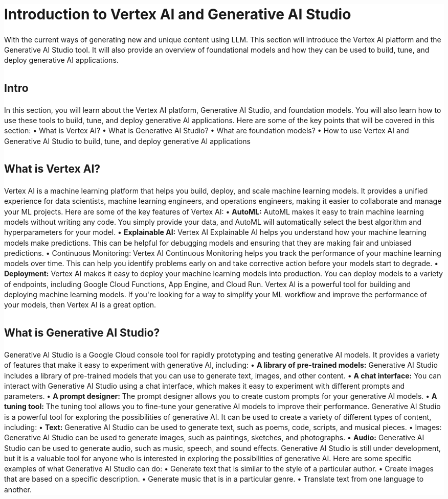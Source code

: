 # Introduction to Vertex AI and Generative AI Studio

With the current ways of generating new and unique content using LLM. This section will introduce the Vertex AI platform and the Generative AI Studio tool. It will also provide an overview of foundational models and how they can be used to build, tune, and deploy generative AI applications.

## Intro

In this section, you will learn about the Vertex AI platform, Generative AI Studio, and foundation models. You will also learn how to use these tools to build, tune, and deploy generative AI applications. Here are some of the key points that will be covered in this section: • What is Vertex AI? • What is Generative AI Studio? • What are foundation models? • How to use Vertex AI and Generative AI Studio to build, tune, and deploy generative AI applications

## What is Vertex AI?

Vertex AI is a machine learning platform that helps you build, deploy, and scale machine learning models. It provides a unified experience for data scientists, machine learning engineers, and operations engineers, making it easier to collaborate and manage your ML projects.
Here are some of the key features of Vertex AI:
• **AutoML:** AutoML makes it easy to train machine learning models without writing any code. You simply provide your data, and AutoML will automatically select the best algorithm and hyperparameters for your model.
• **Explainable AI:** Vertex AI Explainable AI helps you understand how your machine learning models make predictions. This can be helpful for debugging models and ensuring that they are making fair and unbiased predictions. • Continuous Monitoring: Vertex AI Continuous Monitoring helps you track the performance of your machine learning models over time. This can help you identify problems early on and take corrective action before your models start to degrade.
• **Deployment:** Vertex AI makes it easy to deploy your machine learning models into production. You can deploy models to a variety of endpoints, including Google Cloud Functions, App Engine, and Cloud Run. Vertex AI is a powerful tool for building and deploying machine learning models. If you're looking for a way to simplify your ML workflow and improve the performance of your models, then Vertex AI is a great option.

## What is Generative AI Studio?

Generative AI Studio is a Google Cloud console tool for rapidly prototyping and testing generative AI models. It provides a variety of features that make it easy to experiment with generative AI, including:
• **A library of pre-trained models:** Generative AI Studio includes a library of pre-trained models that you can use to generate text, images, and other content.
• **A chat interface:** You can interact with Generative AI Studio using a chat interface, which makes it easy to experiment with different prompts and parameters.
• **A prompt designer:** The prompt designer allows you to create custom prompts for your generative AI models.
• **A tuning tool:** The tuning tool allows you to fine-tune your generative AI models to improve their performance. Generative AI Studio is a powerful tool for exploring the possibilities of generative AI. It can be used to create a variety of different types of content, including:
• **Text:** Generative AI Studio can be used to generate text, such as poems, code, scripts, and musical pieces. • Images: Generative AI Studio can be used to generate images, such as paintings, sketches, and photographs.
• **Audio:** Generative AI Studio can be used to generate audio, such as music, speech, and sound effects. Generative AI Studio is still under development, but it is a valuable tool for anyone who is interested in exploring the possibilities of generative AI. Here are some specific examples of what Generative AI Studio can do:
• Generate text that is similar to the style of a particular author.
• Create images that are based on a specific description. • Generate music that is in a particular genre.
• Translate text from one language to another.